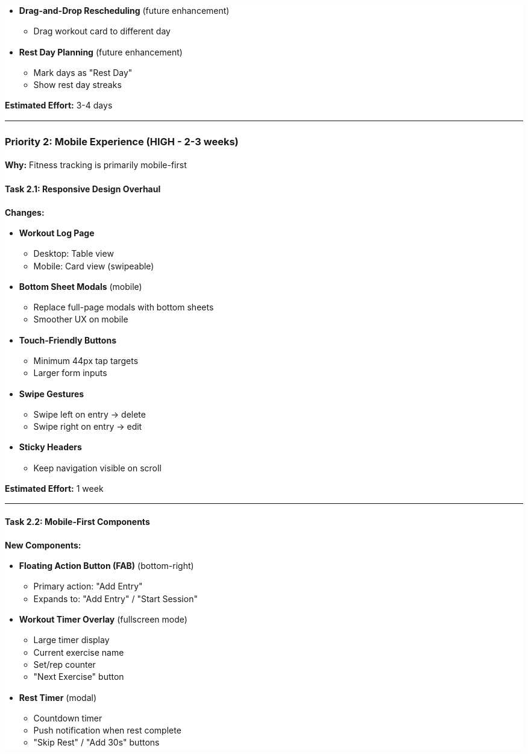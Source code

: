 - **Drag-and-Drop Rescheduling** (future enhancement)
  - Drag workout card to different day

- **Rest Day Planning** (future enhancement)
  - Mark days as "Rest Day"
  - Show rest day streaks

**Estimated Effort:** 3-4 days

---

### Priority 2: Mobile Experience (HIGH - 2-3 weeks)

**Why:** Fitness tracking is primarily mobile-first

#### Task 2.1: Responsive Design Overhaul

**Changes:**
- **Workout Log Page**
  - Desktop: Table view
  - Mobile: Card view (swipeable)

- **Bottom Sheet Modals** (mobile)
  - Replace full-page modals with bottom sheets
  - Smoother UX on mobile

- **Touch-Friendly Buttons**
  - Minimum 44px tap targets
  - Larger form inputs

- **Swipe Gestures**
  - Swipe left on entry → delete
  - Swipe right on entry → edit

- **Sticky Headers**
  - Keep navigation visible on scroll

**Estimated Effort:** 1 week

---

#### Task 2.2: Mobile-First Components

**New Components:**
- **Floating Action Button (FAB)** (bottom-right)
  - Primary action: "Add Entry"
  - Expands to: "Add Entry" / "Start Session"

- **Workout Timer Overlay** (fullscreen mode)
  - Large timer display
  - Current exercise name
  - Set/rep counter
  - "Next Exercise" button

- **Rest Timer** (modal)
  - Countdown timer
  - Push notification when rest complete
  - "Skip Rest" / "Add 30s" buttons
